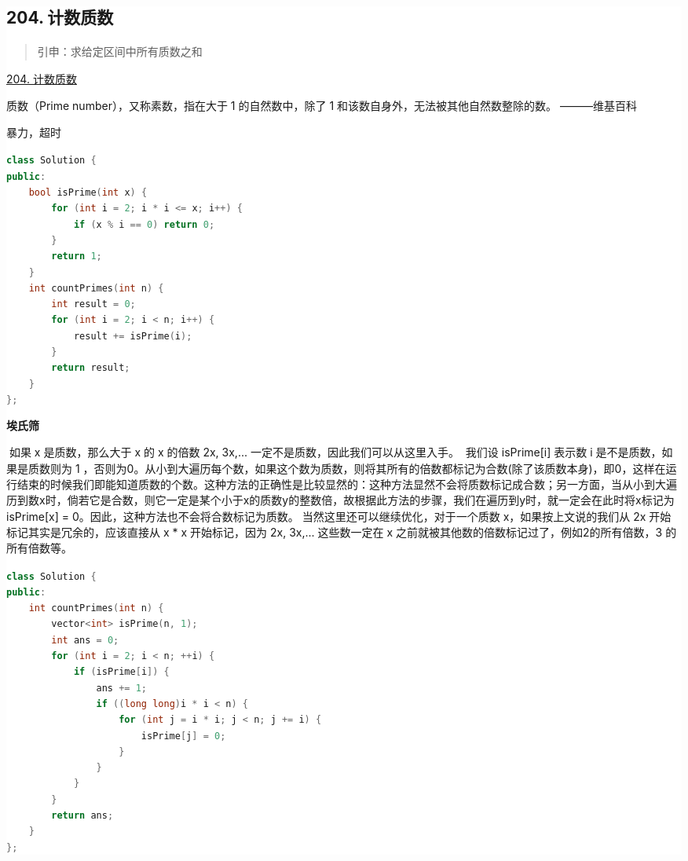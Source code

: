 

## 204. 计数质数

> 引申：求给定区间中所有质数之和

[204. 计数质数](https://leetcode.cn/problems/count-primes/)

质数（Prime number），又称素数，指在大于 1 的自然数中，除了 1 和该数自身外，无法被其他自然数整除的数。 ———维基百科

暴力，超时

```cpp
class Solution {
public:
    bool isPrime(int x) {
        for (int i = 2; i * i <= x; i++) {
            if (x % i == 0) return 0;
        }
        return 1;
    }
    int countPrimes(int n) {
        int result = 0;
        for (int i = 2; i < n; i++) {
            result += isPrime(i);
        }
        return result;
    }
};
```

**埃氏筛**

​	如果 x 是质数，那么大于 x 的 x 的倍数 2x, 3x,... 一定不是质数，因此我们可以从这里入手。
​	我们设 isPrime[i] 表示数 i 是不是质数，如果是质数则为 1 ，否则为0。从小到大遍历每个数，如果这个数为质数，则将其所有的倍数都标记为合数(除了该质数本身)，即0，这样在运行结束的时候我们即能知道质数的个数。
​	这种方法的正确性是比较显然的：这种方法显然不会将质数标记成合数；另一方面，当从小到大遍历到数x时，倘若它是合数，则它一定是某个小于x的质数y的整数倍，故根据此方法的步骤，我们在遍历到y时，就一定会在此时将x标记为 isPrime[x] = 0。因此，这种方法也不会将合数标记为质数。
​	当然这里还可以继续优化，对于一个质数 x，如果按上文说的我们从 2x 开始标记其实是冗余的，应该直接从 x * x 开始标记，因为 2x, 3x,... 这些数一定在 x 之前就被其他数的倍数标记过了，例如2的所有倍数，3 的所有倍数等。

```cpp
class Solution {
public:
    int countPrimes(int n) {
        vector<int> isPrime(n, 1);
        int ans = 0;
        for (int i = 2; i < n; ++i) {
            if (isPrime[i]) {
                ans += 1;
                if ((long long)i * i < n) {
                    for (int j = i * i; j < n; j += i) {
                        isPrime[j] = 0;
                    }
                }
            }
        }
        return ans;
    }
};
```
